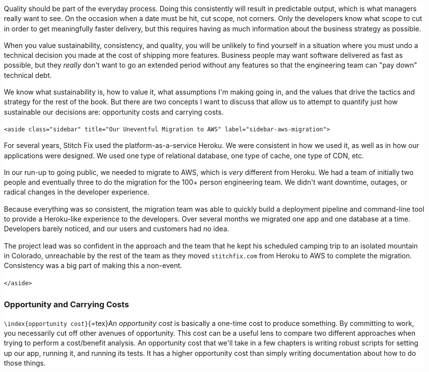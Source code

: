 Quality should be part of the everyday process. Doing this consistently
will result in predictable output, which is what managers really want to
see. On the occasion when a date must be hit, cut scope, not corners.
Only the developers know what scope to cut in order to get meaningfully
faster delivery, but this requires having as much information about the
business strategy as possible.

When you value sustainability, consistency, and quality, you will be
unlikely to find yourself in a situation where you must undo a technical
decision you made at the cost of shipping more features. Business people
may want software delivered as fast as possible, but they *really* don't
want to go an extended period without any features so that the
engineering team can "pay down" technical debt.

We know what sustainability is, how to value it, what assumptions I'm
making going in, and the values that drive the tactics and strategy for
the rest of the book. But there are two concepts I want to discuss that
allow us to attempt to quantify just how sustainable our decisions are:
opportunity costs and carrying costs.

```{=html}
<aside class="sidebar" title="Our Uneventful Migration to AWS" label="sidebar-aws-migration">
```
For several years, Stitch Fix used the platform-as-a-service Heroku. We
were consistent in how we used it, as well as in how our applications
were designed. We used one type of relational database, one type of
cache, one type of CDN, etc.

In our run-up to going public, we needed to migrate to AWS, which is
*very* different from Heroku. We had a team of initially two people and
eventually three to do the migration for the 100+ person engineering
team. We didn't want downtime, outages, or radical changes in the
developer experience.

Because everything was so consistent, the migration team was able to
quickly build a deployment pipeline and command-line tool to provide a
Heroku-like experience to the developers. Over several months we
migrated one app and one database at a time. Developers barely noticed,
and our users and customers had no idea.

The project lead was so confident in the approach and the team that he
kept his scheduled camping trip to an isolated mountain in Colorado,
unreachable by the rest of the team as they moved `stitchfix.com` from
Heroku to AWS to complete the migration. Consistency was a big part of
making this a non-event.
```{=html}
</aside>
```
### Opportunity and Carrying Costs

`\index{opportunity cost}`{=tex}An *opportunity cost* is basically a
one-time cost to produce something. By committing to work, you
necessarily cut off other avenues of opportunity. This cost can be a
useful lens to compare two different approaches when trying to perform a
cost/benefit analysis. An opportunity cost that we'll take in a few
chapters is writing robust scripts for setting up our app, running it,
and running its tests. It has a higher opportunity cost than simply
writing documentation about how to do those things.
